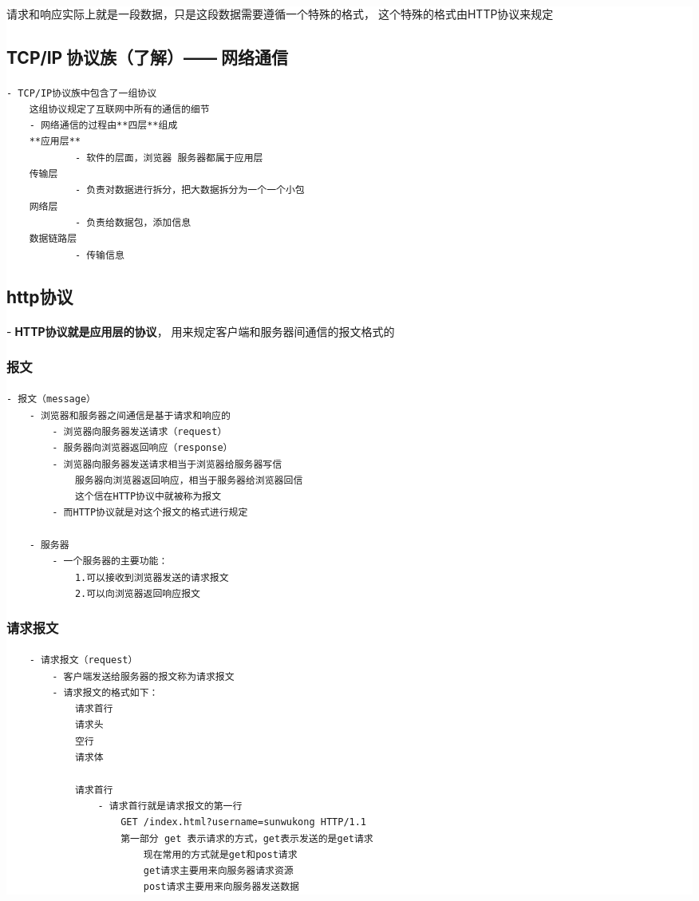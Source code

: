 

请求和响应实际上就是一段数据，只是这段数据需要遵循一个特殊的格式，
    这个特殊的格式由HTTP协议来规定



## TCP/IP 协议族（了解）—— 网络通信

    - TCP/IP协议族中包含了一组协议
        这组协议规定了互联网中所有的通信的细节
        - 网络通信的过程由**四层**组成
        **应用层**
                - 软件的层面，浏览器 服务器都属于应用层
        传输层
                - 负责对数据进行拆分，把大数据拆分为一个一个小包
        网络层
                - 负责给数据包，添加信息
        数据链路层
                - 传输信息

## http协议

\- **HTTP协议就是应用层的协议**，
     用来规定客户端和服务器间通信的报文格式的

### 报文

    - 报文（message）
        - 浏览器和服务器之间通信是基于请求和响应的
            - 浏览器向服务器发送请求（request）
            - 服务器向浏览器返回响应（response）
            - 浏览器向服务器发送请求相当于浏览器给服务器写信
                服务器向浏览器返回响应，相当于服务器给浏览器回信
                这个信在HTTP协议中就被称为报文
            - 而HTTP协议就是对这个报文的格式进行规定
    
        - 服务器
            - 一个服务器的主要功能：
                1.可以接收到浏览器发送的请求报文
                2.可以向浏览器返回响应报文
### 请求报文

        - 请求报文（request）
            - 客户端发送给服务器的报文称为请求报文
            - 请求报文的格式如下：
                请求首行
                请求头
                空行
                请求体
    
                请求首行
                    - 请求首行就是请求报文的第一行
                        GET /index.html?username=sunwukong HTTP/1.1
                        第一部分 get 表示请求的方式，get表示发送的是get请求
                            现在常用的方式就是get和post请求
                            get请求主要用来向服务器请求资源
                            post请求主要用来向服务器发送数据
    